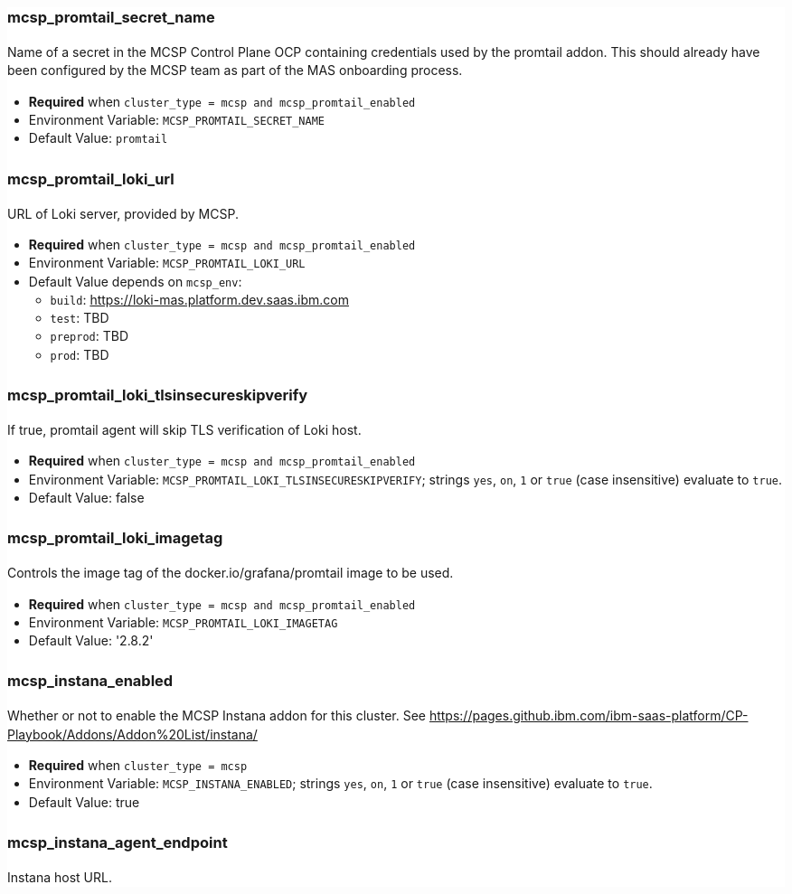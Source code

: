 
### mcsp_promtail_secret_name

Name of a secret in the MCSP Control Plane OCP containing credentials used by the promtail addon. This should already have been configured by the MCSP team as part of the MAS onboarding process.

- **Required** when `cluster_type = mcsp and mcsp_promtail_enabled`
- Environment Variable: `MCSP_PROMTAIL_SECRET_NAME`
- Default Value: `promtail`


### mcsp_promtail_loki_url

URL of Loki server, provided by MCSP.

- **Required** when `cluster_type = mcsp and mcsp_promtail_enabled`
- Environment Variable: `MCSP_PROMTAIL_LOKI_URL`
- Default Value depends on `mcsp_env`:
  - `build`: https://loki-mas.platform.dev.saas.ibm.com
  - `test`: TBD
  - `preprod`: TBD
  - `prod`: TBD

### mcsp_promtail_loki_tlsinsecureskipverify

If true, promtail agent will skip TLS verification of Loki host.

- **Required** when `cluster_type = mcsp and mcsp_promtail_enabled`
- Environment Variable: `MCSP_PROMTAIL_LOKI_TLSINSECURESKIPVERIFY`; strings `yes`, `on`, `1` or `true` (case insensitive) evaluate to `true`.
- Default Value: false

### mcsp_promtail_loki_imagetag

Controls the image tag of the docker.io/grafana/promtail image to be used.

- **Required** when `cluster_type = mcsp and mcsp_promtail_enabled`
- Environment Variable: `MCSP_PROMTAIL_LOKI_IMAGETAG`
- Default Value: '2.8.2'




### mcsp_instana_enabled

Whether or not to enable the MCSP Instana addon for this cluster. See https://pages.github.ibm.com/ibm-saas-platform/CP-Playbook/Addons/Addon%20List/instana/

- **Required** when `cluster_type = mcsp`
- Environment Variable: `MCSP_INSTANA_ENABLED`; strings `yes`, `on`, `1` or `true` (case insensitive) evaluate to `true`.
- Default Value: true


### mcsp_instana_agent_endpoint

Instana host URL.
